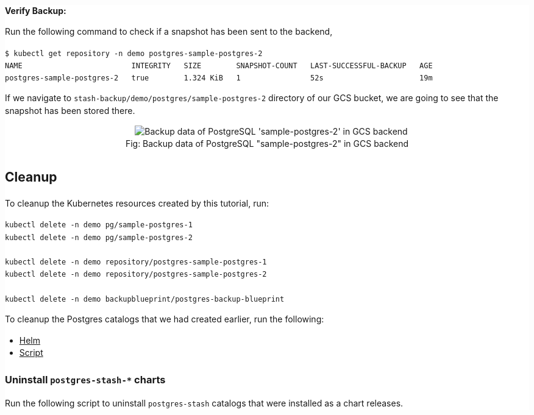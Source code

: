 **Verify Backup:**

Run the following command to check if a snapshot has been sent to the backend,

```console
$ kubectl get repository -n demo postgres-sample-postgres-2
NAME                         INTEGRITY   SIZE        SNAPSHOT-COUNT   LAST-SUCCESSFUL-BACKUP   AGE
postgres-sample-postgres-2   true        1.324 KiB   1                52s                      19m
```

If we navigate to `stash-backup/demo/postgres/sample-postgres-2` directory of our GCS bucket, we are going to see that the snapshot has been stored there.

<figure align="center">
  <img alt="Backup data of PostgreSQL 'sample-postgres-2' in GCS backend" src="/docs/v0.9.0-rc.0/images/guides/latest/auto-backup/database/sample_postgres_2.png">
  <figcaption align="center">Fig: Backup data of PostgreSQL "sample-postgres-2" in GCS backend</figcaption>
</figure>

## Cleanup

To cleanup the Kubernetes resources created by this tutorial, run:

```console
kubectl delete -n demo pg/sample-postgres-1
kubectl delete -n demo pg/sample-postgres-2

kubectl delete -n demo repository/postgres-sample-postgres-1
kubectl delete -n demo repository/postgres-sample-postgres-2

kubectl delete -n demo backupblueprint/postgres-backup-blueprint
```

To cleanup the Postgres catalogs that we had created earlier, run the following:

<ul class="nav nav-tabs" id="uninstallerTab" role="tablist">
  <li class="nav-item">
    <a class="nav-link" id="helm-uninstaller-tab" data-toggle="tab" href="#helm-uninstaller" role="tab" aria-controls="helm-uninstaller" aria-selected="false">Helm</a>
  </li>
  <li class="nav-item">
    <a class="nav-link active" id="script-uninstaller-tab" data-toggle="tab" href="#script-uninstaller" role="tab" aria-controls="script-uninstaller" aria-selected="true">Script</a>
  </li>
</ul>
<div class="tab-content" id="uninstallerTabContent">
 
  <div class="tab-pane fade" id="helm-uninstaller" role="tabpanel" aria-labelledby="helm-uninstaller-tab">

### Uninstall  `postgres-stash-*` charts

Run the following script to uninstall `postgres-stash` catalogs that were installed as a chart releases.

